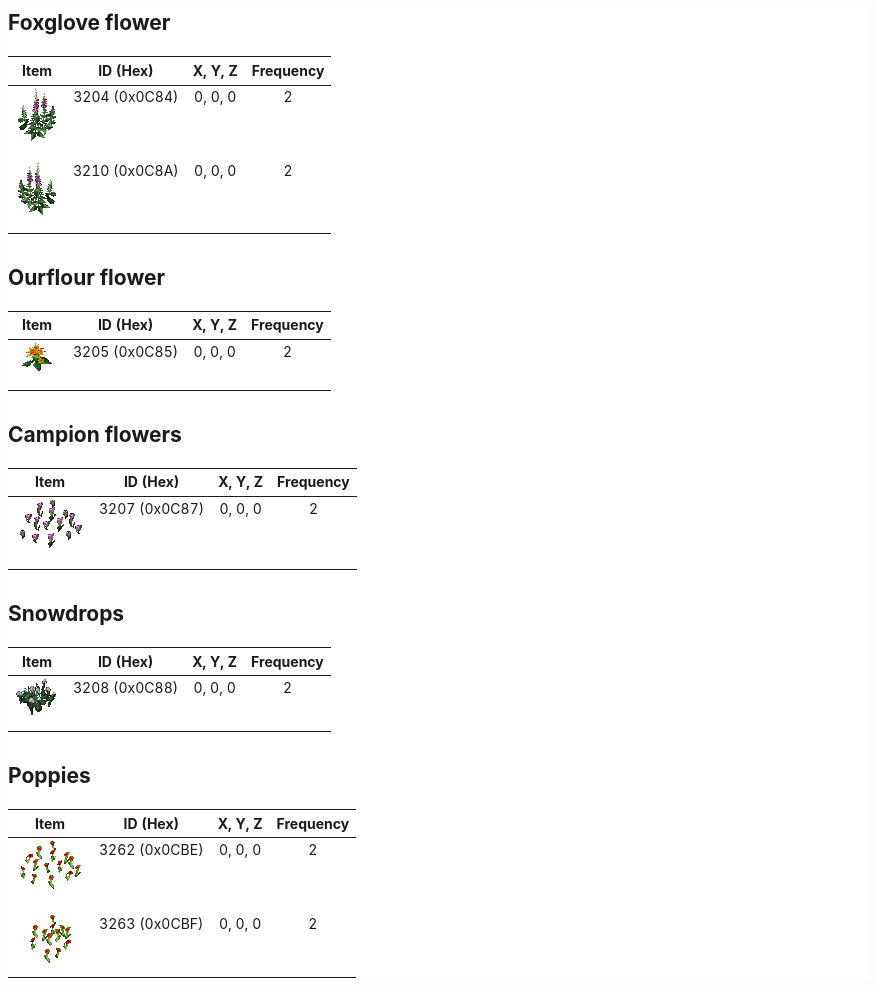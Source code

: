 ## Foxglove flower

| Item | ID (Hex) | X, Y, Z | Frequency |
|:----:|:--------:|:-------:|:---------:|
| ![0x0C84](../assets/statics/0x0C84.png) | 3204 (0x0C84) | 0, 0, 0 | 2 |
| ![0x0C8A](../assets/statics/0x0C8A.png) | 3210 (0x0C8A) | 0, 0, 0 | 2 |

## Ourflour flower

| Item | ID (Hex) | X, Y, Z | Frequency |
|:----:|:--------:|:-------:|:---------:|
| ![0x0C85](../assets/statics/0x0C85.png) | 3205 (0x0C85) | 0, 0, 0 | 2 |

## Campion flowers

| Item | ID (Hex) | X, Y, Z | Frequency |
|:----:|:--------:|:-------:|:---------:|
| ![0x0C87](../assets/statics/0x0C87.png) | 3207 (0x0C87) | 0, 0, 0 | 2 |

## Snowdrops

| Item | ID (Hex) | X, Y, Z | Frequency |
|:----:|:--------:|:-------:|:---------:|
| ![0x0C88](../assets/statics/0x0C88.png) | 3208 (0x0C88) | 0, 0, 0 | 2 |

## Poppies

| Item | ID (Hex) | X, Y, Z | Frequency |
|:----:|:--------:|:-------:|:---------:|
| ![0x0CBE](../assets/statics/0x0CBE.png) | 3262 (0x0CBE) | 0, 0, 0 | 2 |
| ![0x0CBF](../assets/statics/0x0CBF.png) | 3263 (0x0CBF) | 0, 0, 0 | 2 |
